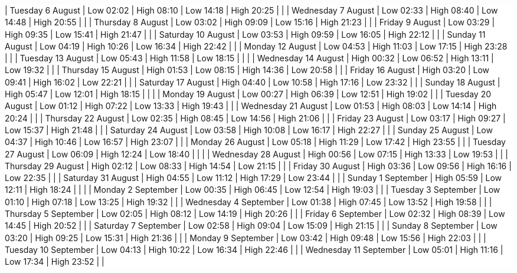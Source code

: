 | Tuesday 6 August | Low 02:02 | High 08:10 | Low 14:18 | High 20:25 |  |
| Wednesday 7 August | Low 02:33 | High 08:40 | Low 14:48 | High 20:55 |  |
| Thursday 8 August | Low 03:02 | High 09:09 | Low 15:16 | High 21:23 |  |
| Friday 9 August | Low 03:29 | High 09:35 | Low 15:41 | High 21:47 |  |
| Saturday 10 August | Low 03:53 | High 09:59 | Low 16:05 | High 22:12 |  |
| Sunday 11 August | Low 04:19 | High 10:26 | Low 16:34 | High 22:42 |  |
| Monday 12 August | Low 04:53 | High 11:03 | Low 17:15 | High 23:28 |  |
| Tuesday 13 August | Low 05:43 | High 11:58 | Low 18:15 |  |  |
| Wednesday 14 August | High 00:32 | Low 06:52 | High 13:11 | Low 19:32 |  |
| Thursday 15 August | High 01:53 | Low 08:15 | High 14:36 | Low 20:58 |  |
| Friday 16 August | High 03:20 | Low 09:41 | High 16:02 | Low 22:21 |  |
| Saturday 17 August | High 04:40 | Low 10:58 | High 17:16 | Low 23:32 |  |
| Sunday 18 August | High 05:47 | Low 12:01 | High 18:15 |  |  |
| Monday 19 August | Low 00:27 | High 06:39 | Low 12:51 | High 19:02 |  |
| Tuesday 20 August | Low 01:12 | High 07:22 | Low 13:33 | High 19:43 |  |
| Wednesday 21 August | Low 01:53 | High 08:03 | Low 14:14 | High 20:24 |  |
| Thursday 22 August | Low 02:35 | High 08:45 | Low 14:56 | High 21:06 |  |
| Friday 23 August | Low 03:17 | High 09:27 | Low 15:37 | High 21:48 |  |
| Saturday 24 August | Low 03:58 | High 10:08 | Low 16:17 | High 22:27 |  |
| Sunday 25 August | Low 04:37 | High 10:46 | Low 16:57 | High 23:07 |  |
| Monday 26 August | Low 05:18 | High 11:29 | Low 17:42 | High 23:55 |  |
| Tuesday 27 August | Low 06:09 | High 12:24 | Low 18:40 |  |  |
| Wednesday 28 August | High 00:56 | Low 07:15 | High 13:33 | Low 19:53 |  |
| Thursday 29 August | High 02:12 | Low 08:33 | High 14:54 | Low 21:15 |  |
| Friday 30 August | High 03:36 | Low 09:56 | High 16:16 | Low 22:35 |  |
| Saturday 31 August | High 04:55 | Low 11:12 | High 17:29 | Low 23:44 |  |
| Sunday 1 September | High 05:59 | Low 12:11 | High 18:24 |  |  |
| Monday 2 September | Low 00:35 | High 06:45 | Low 12:54 | High 19:03 |  |
| Tuesday 3 September | Low 01:10 | High 07:18 | Low 13:25 | High 19:32 |  |
| Wednesday 4 September | Low 01:38 | High 07:45 | Low 13:52 | High 19:58 |  |
| Thursday 5 September | Low 02:05 | High 08:12 | Low 14:19 | High 20:26 |  |
| Friday 6 September | Low 02:32 | High 08:39 | Low 14:45 | High 20:52 |  |
| Saturday 7 September | Low 02:58 | High 09:04 | Low 15:09 | High 21:15 |  |
| Sunday 8 September | Low 03:20 | High 09:25 | Low 15:31 | High 21:36 |  |
| Monday 9 September | Low 03:42 | High 09:48 | Low 15:56 | High 22:03 |  |
| Tuesday 10 September | Low 04:13 | High 10:22 | Low 16:34 | High 22:46 |  |
| Wednesday 11 September | Low 05:01 | High 11:16 | Low 17:34 | High 23:52 |  |